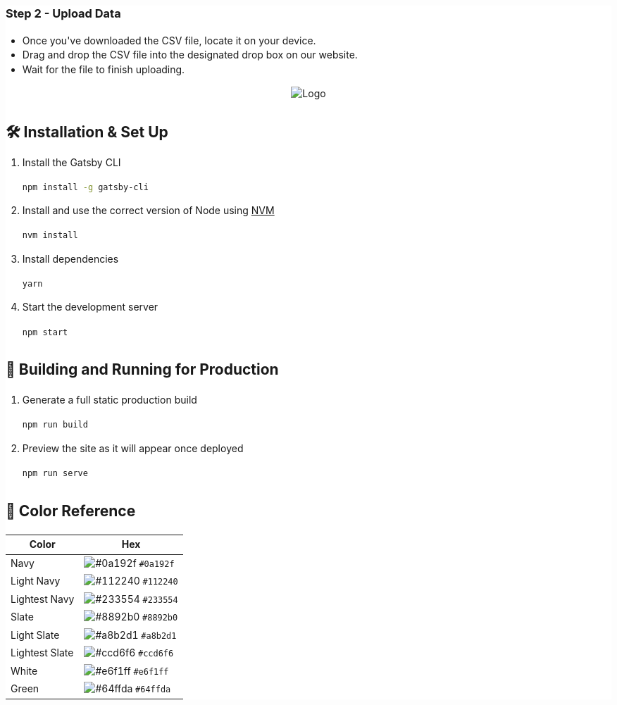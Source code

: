 ### Step 2 - Upload Data
- Once you've downloaded the CSV file, locate it on your device.
- Drag and drop the CSV file into the designated drop box on our website.
- Wait for the file to finish uploading.
<div align="center">
  <img alt="Logo" src="https://imageupload.io/ib/LJkXYFCwOvIACSk_1698656571.png" width="70%" />
</div>

## 🛠 Installation & Set Up

1. Install the Gatsby CLI

   ```sh
   npm install -g gatsby-cli
   ```

2. Install and use the correct version of Node using [NVM](https://github.com/nvm-sh/nvm)

   ```sh
   nvm install
   ```

3. Install dependencies

   ```sh
   yarn
   ```

4. Start the development server

   ```sh
   npm start
   ```

## 🚀 Building and Running for Production

1. Generate a full static production build

   ```sh
   npm run build
   ```

1. Preview the site as it will appear once deployed

   ```sh
   npm run serve
   ```

## 🎨 Color Reference

| Color          | Hex                                                                |
| -------------- | ------------------------------------------------------------------ |
| Navy           | ![#0a192f](https://via.placeholder.com/10/0a192f?text=+) `#0a192f` |
| Light Navy     | ![#112240](https://via.placeholder.com/10/0a192f?text=+) `#112240` |
| Lightest Navy  | ![#233554](https://via.placeholder.com/10/303C55?text=+) `#233554` |
| Slate          | ![#8892b0](https://via.placeholder.com/10/8892b0?text=+) `#8892b0` |
| Light Slate    | ![#a8b2d1](https://via.placeholder.com/10/a8b2d1?text=+) `#a8b2d1` |
| Lightest Slate | ![#ccd6f6](https://via.placeholder.com/10/ccd6f6?text=+) `#ccd6f6` |
| White          | ![#e6f1ff](https://via.placeholder.com/10/e6f1ff?text=+) `#e6f1ff` |
| Green          | ![#64ffda](https://via.placeholder.com/10/64ffda?text=+) `#64ffda` |

